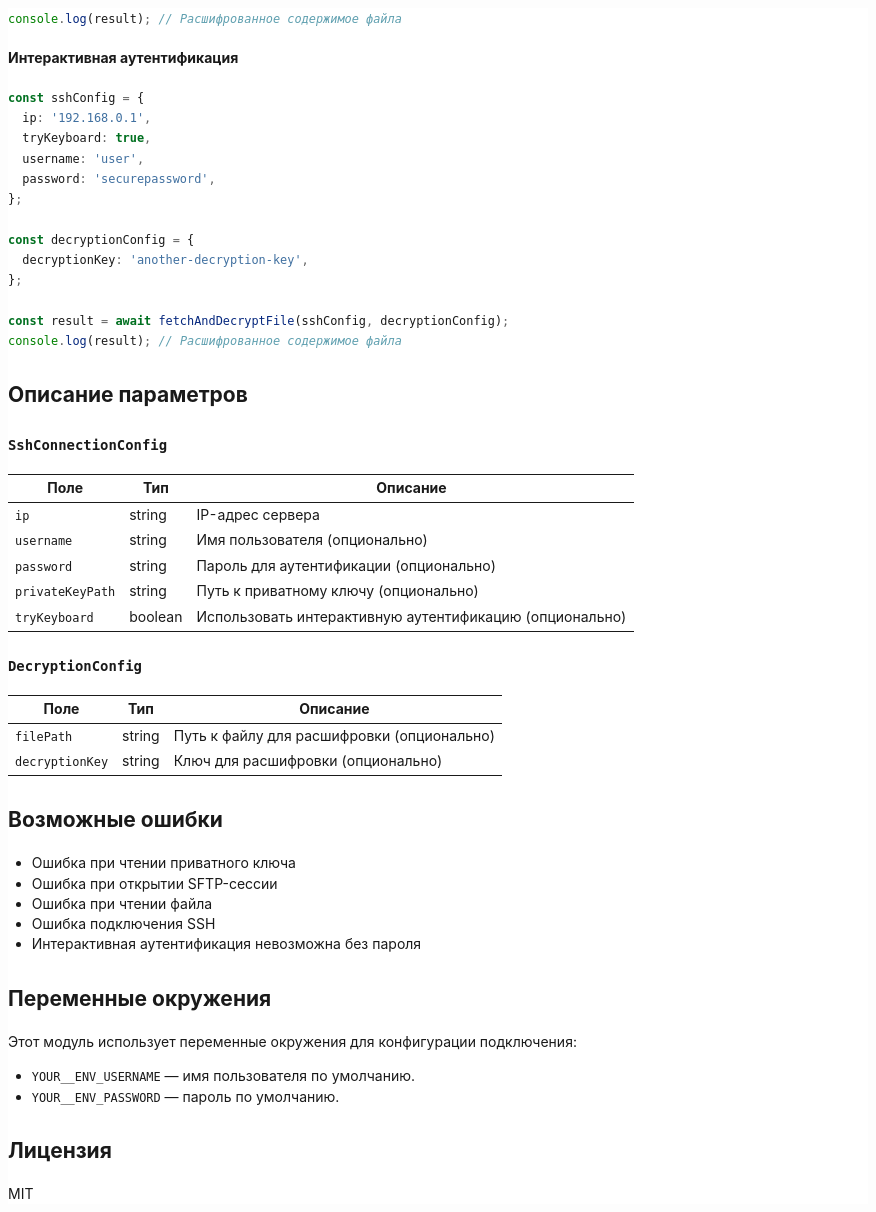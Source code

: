 ```typescript
console.log(result); // Расшифрованное содержимое файла
```

#### Интерактивная аутентификация
```typescript
const sshConfig = {
  ip: '192.168.0.1',
  tryKeyboard: true,
  username: 'user',
  password: 'securepassword',
};

const decryptionConfig = {
  decryptionKey: 'another-decryption-key',
};

const result = await fetchAndDecryptFile(sshConfig, decryptionConfig);
console.log(result); // Расшифрованное содержимое файла
```

## Описание параметров

### `SshConnectionConfig`
| Поле            | Тип     | Описание |
|----------------|--------|----------|
| `ip`          | string | IP-адрес сервера |
| `username`    | string | Имя пользователя (опционально) |
| `password`    | string | Пароль для аутентификации (опционально) |
| `privateKeyPath` | string | Путь к приватному ключу (опционально) |
| `tryKeyboard` | boolean | Использовать интерактивную аутентификацию (опционально) |

### `DecryptionConfig`
| Поле            | Тип     | Описание |
|----------------|--------|----------|
| `filePath`     | string | Путь к файлу для расшифровки (опционально) |
| `decryptionKey` | string | Ключ для расшифровки (опционально) |

## Возможные ошибки
- Ошибка при чтении приватного ключа
- Ошибка при открытии SFTP-сессии
- Ошибка при чтении файла
- Ошибка подключения SSH
- Интерактивная аутентификация невозможна без пароля

## Переменные окружения
Этот модуль использует переменные окружения для конфигурации подключения:
- `YOUR__ENV_USERNAME` — имя пользователя по умолчанию.
- `YOUR__ENV_PASSWORD` — пароль по умолчанию.

## Лицензия
MIT

